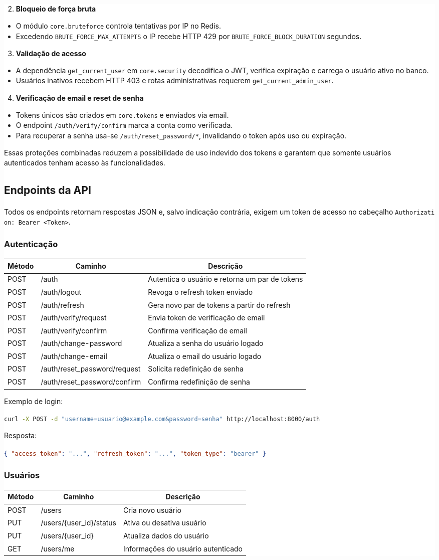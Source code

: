 2. **Bloqueio de força bruta**
  - O módulo ``core.bruteforce`` controla tentativas por IP no Redis.
  - Excedendo ``BRUTE_FORCE_MAX_ATTEMPTS`` o IP recebe HTTP 429 por `BRUTE_FORCE_BLOCK_DURATION` segundos.

3. **Validação de acesso** 
  - A dependência ``get_current_user`` em `core.security` decodifica o JWT, verifica expiração e carrega o usuário ativo no banco.
  - Usuários inativos recebem HTTP 403 e rotas administrativas requerem ``get_current_admin_user``.

4. **Verificação de email e reset de senha**
  - Tokens únicos são criados em ``core.tokens`` e enviados via email.
  - O endpoint ``/auth/verify/confirm`` marca a conta como verificada.
  - Para recuperar a senha usa-se ``/auth/reset_password/*``, invalidando o token após uso ou expiração.

Essas proteções combinadas reduzem a possibilidade de uso indevido dos tokens e garantem que somente usuários autenticados tenham acesso às funcionalidades.


## Endpoints da API
Todos os endpoints retornam respostas JSON e, salvo indicação contrária, exigem um token de acesso no cabeçalho `Authorization: Bearer <Token>`.

### Autenticação
| Método | Caminho | Descrição |
| ------ | ------- |-----------|
| POST | /auth | Autentica o usuário e retorna um par de tokens |
|POST | /auth/logout | Revoga o refresh token enviado |
|POST | /auth/refresh | Gera novo par de tokens a partir do refresh |
| POST | /auth/verify/request | Envia token de verificação de email |
|POST | /auth/verify/confirm | Confirma verificação de email |
| POST | /auth/change-password | Atualiza a senha do usuário logado |
| POST | /auth/change-email | Atualiza o email do usuário logado |
| POST | /auth/reset_password/request | Solicita redefinição de senha |
| POST | /auth/reset_password/confirm | Confirma redefinição de senha | 

Exemplo de login:
```bash
curl -X POST -d "username=usuario@example.com&password=senha" http://localhost:8000/auth
```
Resposta:
```json
{ "access_token": "...", "refresh_token": "...", "token_type": "bearer" }
```

### Usuários
| Método | Caminho | Descrição  |
| ------ | ------- |------------|
| POST | /users | Cria novo usuário |
| PUT | /users/{user_id}/status | Ativa ou desativa usuário |
| PUT | /users/{user_id} | Atualiza dados do usuário |
| GET | /users/me | Informações do usuário autenticado |
